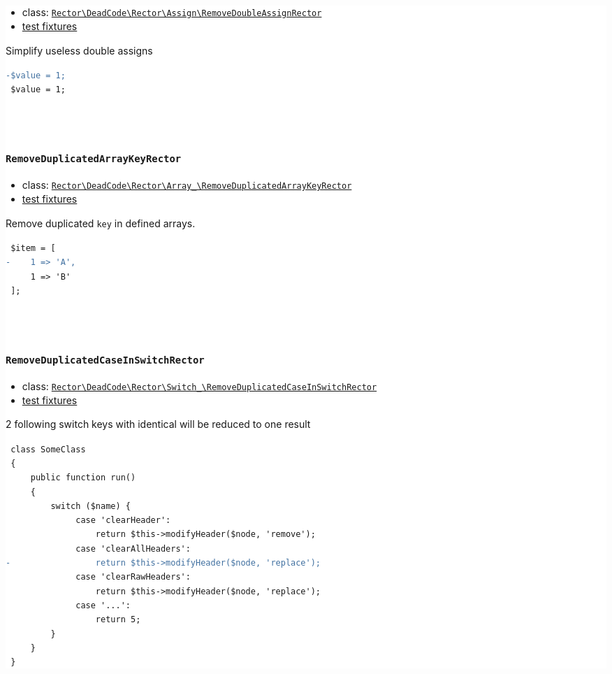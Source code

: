 - class: [`Rector\DeadCode\Rector\Assign\RemoveDoubleAssignRector`](/../master/rules/dead-code/src/Rector/Assign/RemoveDoubleAssignRector.php)
- [test fixtures](/../master/rules/dead-code/tests/Rector/Assign/RemoveDoubleAssignRector/Fixture)

Simplify useless double assigns

```diff
-$value = 1;
 $value = 1;
```

<br><br>

### `RemoveDuplicatedArrayKeyRector`

- class: [`Rector\DeadCode\Rector\Array_\RemoveDuplicatedArrayKeyRector`](/../master/rules/dead-code/src/Rector/Array_/RemoveDuplicatedArrayKeyRector.php)
- [test fixtures](/../master/rules/dead-code/tests/Rector/Array_/RemoveDuplicatedArrayKeyRector/Fixture)

Remove duplicated `key` in defined arrays.

```diff
 $item = [
-    1 => 'A',
     1 => 'B'
 ];
```

<br><br>

### `RemoveDuplicatedCaseInSwitchRector`

- class: [`Rector\DeadCode\Rector\Switch_\RemoveDuplicatedCaseInSwitchRector`](/../master/rules/dead-code/src/Rector/Switch_/RemoveDuplicatedCaseInSwitchRector.php)
- [test fixtures](/../master/rules/dead-code/tests/Rector/Switch_/RemoveDuplicatedCaseInSwitchRector/Fixture)

2 following switch keys with identical  will be reduced to one result

```diff
 class SomeClass
 {
     public function run()
     {
         switch ($name) {
              case 'clearHeader':
                  return $this->modifyHeader($node, 'remove');
              case 'clearAllHeaders':
-                 return $this->modifyHeader($node, 'replace');
              case 'clearRawHeaders':
                  return $this->modifyHeader($node, 'replace');
              case '...':
                  return 5;
         }
     }
 }
```
